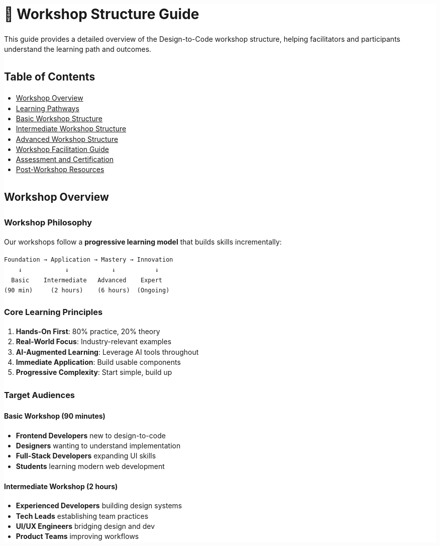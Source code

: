 # 🎯 Workshop Structure Guide

This guide provides a detailed overview of the Design-to-Code workshop structure, helping facilitators and participants understand the learning path and outcomes.

## Table of Contents
- [Workshop Overview](#workshop-overview)
- [Learning Pathways](#learning-pathways)
- [Basic Workshop Structure](#basic-workshop-structure)
- [Intermediate Workshop Structure](#intermediate-workshop-structure)
- [Advanced Workshop Structure](#advanced-workshop-structure)
- [Workshop Facilitation Guide](#workshop-facilitation-guide)
- [Assessment and Certification](#assessment-and-certification)
- [Post-Workshop Resources](#post-workshop-resources)

## Workshop Overview

### Workshop Philosophy

Our workshops follow a **progressive learning model** that builds skills incrementally:

```
Foundation → Application → Mastery → Innovation
    ↓            ↓            ↓           ↓
  Basic    Intermediate   Advanced    Expert
(90 min)     (2 hours)    (6 hours)  (Ongoing)
```

### Core Learning Principles

1. **Hands-On First**: 80% practice, 20% theory
2. **Real-World Focus**: Industry-relevant examples
3. **AI-Augmented Learning**: Leverage AI tools throughout
4. **Immediate Application**: Build usable components
5. **Progressive Complexity**: Start simple, build up

### Target Audiences

#### Basic Workshop (90 minutes)
- **Frontend Developers** new to design-to-code
- **Designers** wanting to understand implementation
- **Full-Stack Developers** expanding UI skills
- **Students** learning modern web development

#### Intermediate Workshop (2 hours)
- **Experienced Developers** building design systems
- **Tech Leads** establishing team practices
- **UI/UX Engineers** bridging design and dev
- **Product Teams** improving workflows
